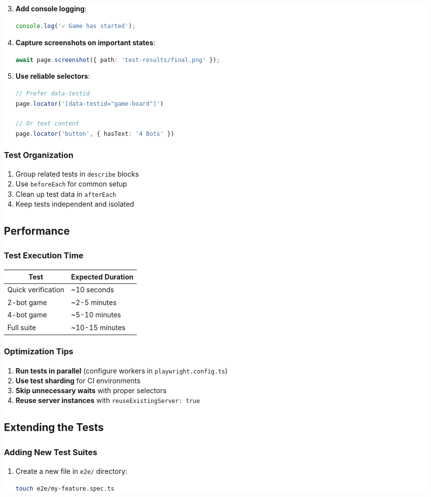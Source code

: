3. **Add console logging**:
   ```typescript
   console.log('✓ Game has started');
   ```

4. **Capture screenshots on important states**:
   ```typescript
   await page.screenshot({ path: 'test-results/final.png' });
   ```

5. **Use reliable selectors**:
   ```typescript
   // Prefer data-testid
   page.locator('[data-testid="game-board"]')

   // Or text content
   page.locator('button', { hasText: '4 Bots' })
   ```

### Test Organization

1. Group related tests in `describe` blocks
2. Use `beforeEach` for common setup
3. Clean up test data in `afterEach`
4. Keep tests independent and isolated

## Performance

### Test Execution Time

| Test | Expected Duration |
|------|------------------|
| Quick verification | ~10 seconds |
| 2-bot game | ~2-5 minutes |
| 4-bot game | ~5-10 minutes |
| Full suite | ~10-15 minutes |

### Optimization Tips

1. **Run tests in parallel** (configure workers in `playwright.config.ts`)
2. **Use test sharding** for CI environments
3. **Skip unnecessary waits** with proper selectors
4. **Reuse server instances** with `reuseExistingServer: true`

## Extending the Tests

### Adding New Test Suites

1. Create a new file in `e2e/` directory:
   ```bash
   touch e2e/my-feature.spec.ts
   ```
